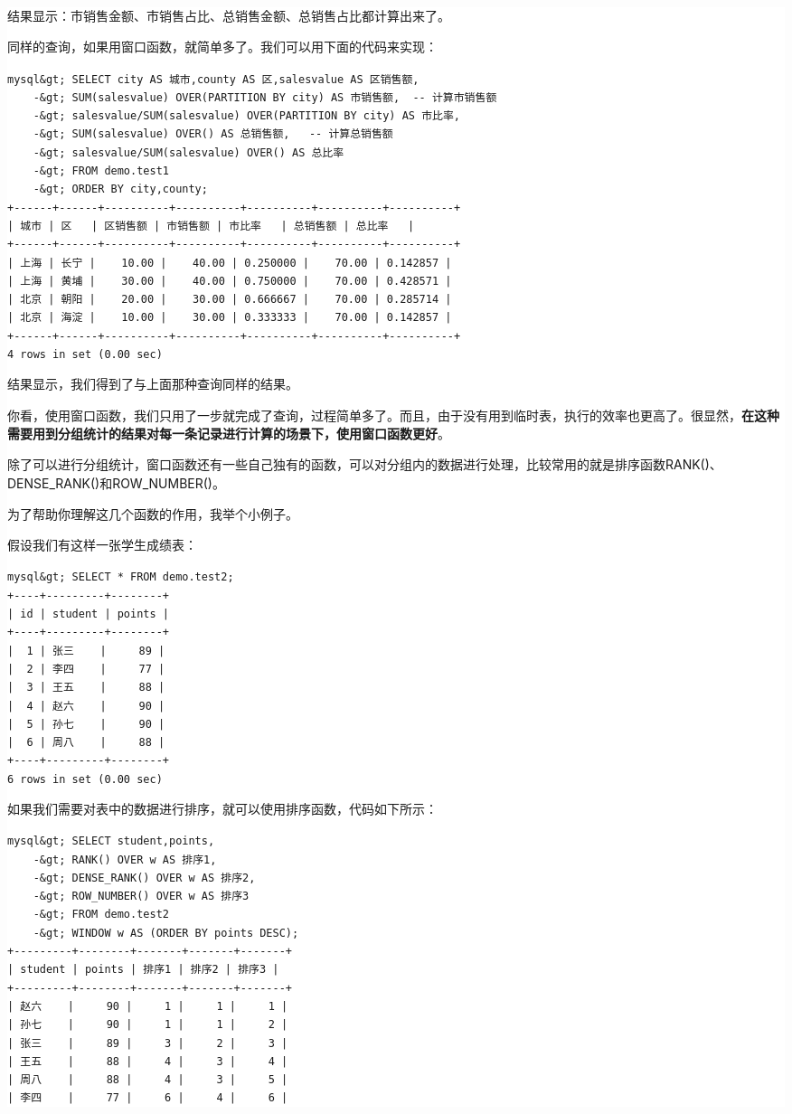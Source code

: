 结果显示：市销售金额、市销售占比、总销售金额、总销售占比都计算出来了。

同样的查询，如果用窗口函数，就简单多了。我们可以用下面的代码来实现：

```
mysql&gt; SELECT city AS 城市,county AS 区,salesvalue AS 区销售额,
    -&gt; SUM(salesvalue) OVER(PARTITION BY city) AS 市销售额,  -- 计算市销售额
    -&gt; salesvalue/SUM(salesvalue) OVER(PARTITION BY city) AS 市比率,
    -&gt; SUM(salesvalue) OVER() AS 总销售额,   -- 计算总销售额
    -&gt; salesvalue/SUM(salesvalue) OVER() AS 总比率
    -&gt; FROM demo.test1
    -&gt; ORDER BY city,county;
+------+------+----------+----------+----------+----------+----------+
| 城市 | 区   | 区销售额 | 市销售额 | 市比率   | 总销售额 | 总比率   |
+------+------+----------+----------+----------+----------+----------+
| 上海 | 长宁 |    10.00 |    40.00 | 0.250000 |    70.00 | 0.142857 |
| 上海 | 黄埔 |    30.00 |    40.00 | 0.750000 |    70.00 | 0.428571 |
| 北京 | 朝阳 |    20.00 |    30.00 | 0.666667 |    70.00 | 0.285714 |
| 北京 | 海淀 |    10.00 |    30.00 | 0.333333 |    70.00 | 0.142857 |
+------+------+----------+----------+----------+----------+----------+
4 rows in set (0.00 sec)

```

结果显示，我们得到了与上面那种查询同样的结果。

你看，使用窗口函数，我们只用了一步就完成了查询，过程简单多了。而且，由于没有用到临时表，执行的效率也更高了。很显然，**在这种需要用到分组统计的结果对每一条记录进行计算的场景下，使用窗口函数更好**。

除了可以进行分组统计，窗口函数还有一些自己独有的函数，可以对分组内的数据进行处理，比较常用的就是排序函数RANK()、DENSE_RANK()和ROW_NUMBER()。

为了帮助你理解这几个函数的作用，我举个小例子。

假设我们有这样一张学生成绩表：

```
mysql&gt; SELECT * FROM demo.test2;
+----+---------+--------+
| id | student | points |
+----+---------+--------+
|  1 | 张三    |     89 |
|  2 | 李四    |     77 |
|  3 | 王五    |     88 |
|  4 | 赵六    |     90 |
|  5 | 孙七    |     90 |
|  6 | 周八    |     88 |
+----+---------+--------+
6 rows in set (0.00 sec)

```

如果我们需要对表中的数据进行排序，就可以使用排序函数，代码如下所示：

```
mysql&gt; SELECT student,points,
    -&gt; RANK() OVER w AS 排序1,
    -&gt; DENSE_RANK() OVER w AS 排序2,
    -&gt; ROW_NUMBER() OVER w AS 排序3
    -&gt; FROM demo.test2
    -&gt; WINDOW w AS (ORDER BY points DESC);
+---------+--------+-------+-------+-------+
| student | points | 排序1 | 排序2 | 排序3 |
+---------+--------+-------+-------+-------+
| 赵六    |     90 |     1 |     1 |     1 |
| 孙七    |     90 |     1 |     1 |     2 |
| 张三    |     89 |     3 |     2 |     3 |
| 王五    |     88 |     4 |     3 |     4 |
| 周八    |     88 |     4 |     3 |     5 |
| 李四    |     77 |     6 |     4 |     6 |
```